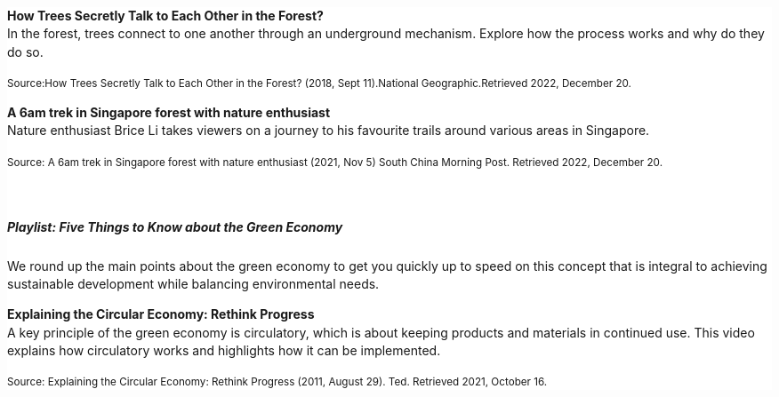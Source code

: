 	
<div class="row is-multiline margin--bottom-lg">
   <div class="col is-two-fifths">
    <div class="responsive-iframe-container ratio-16by9">
    <iframe class="responsive-iframe" src="https://www.youtube.com/embed/7kHZ0a_6TxY"></iframe>
    </div>
  </div>
  <div class="col is-three-fifths">
  <p><b>How Trees Secretly Talk to Each Other in the Forest?</b><br>
      In the forest, trees connect to one another through an underground mechanism. Explore how the process works and why do they do so. 

<small>Source:How Trees Secretly Talk to Each Other in the Forest? (2018, Sept 11).National Geographic.Retrieved 2022, December 20.</small></p>
	</div>
</div>
	

<div class="row is-multiline margin--bottom-lg"> 
  <div class="col is-two-fifths">
    <div class="responsive-iframe-container ratio-16by9">
  <iframe class="responsive-iframe" src="https://www.youtube.com/embed/pEsOOngEQxU"></iframe>
    </div>
  </div>
  <div class="col is-three-fifths">
    <p><b>A 6am trek in Singapore forest with nature enthusiast</b><br>
     Nature enthusiast Brice Li takes viewers on a journey to his favourite trails around various areas in Singapore. 

<small>Source: A 6am trek in Singapore forest with nature enthusiast (2021, Nov 5) South China Morning Post. Retrieved 2022, December 20. </small></p>							
	 </div>
 </div>

<h5 id="green-economy"class="margin--bottom--lg"><b>Playlist: Five Things to Know about the Green Economy</b></h5>

We round up the main points about the green economy to get you quickly up to speed on this concept that is integral to achieving sustainable development while balancing environmental needs.<br>

<div class="row is-multiline margin--bottom--lg">
  <div class="col is-two-fifths">
    <div class="responsive-iframe-container ratio-16by9">
     <iframe class="responsive-iframe" src="https://www.youtube.com/embed/zCRKvDyyHmI"></iframe>
    </div>
  </div>
  <div class="col is-three-fifths">
    <p><b>Explaining the Circular Economy: Rethink Progress</b><br>
    A key principle of the green economy is circulatory, which is about keeping products and materials in continued use. This video explains how circulatory works and highlights how it can be implemented. 
																	
<small>Source: Explaining the Circular Economy: Rethink Progress (2011, August 29). Ted. Retrieved 2021, October 16.</small></p>
  </div>
</div>
